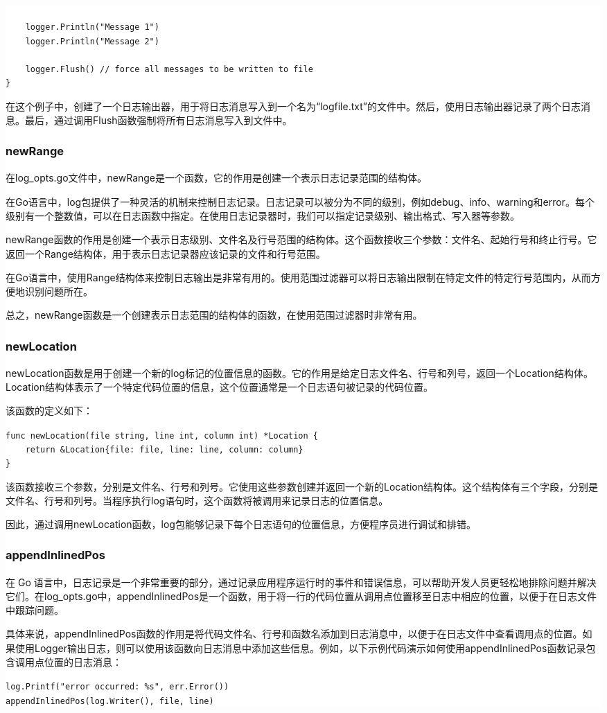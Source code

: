 ```

    logger.Println("Message 1")
    logger.Println("Message 2")

    logger.Flush() // force all messages to be written to file
}
```

在这个例子中，创建了一个日志输出器，用于将日志消息写入到一个名为“logfile.txt”的文件中。然后，使用日志输出器记录了两个日志消息。最后，通过调用Flush函数强制将所有日志消息写入到文件中。



### newRange

在log_opts.go文件中，newRange是一个函数，它的作用是创建一个表示日志记录范围的结构体。

在Go语言中，log包提供了一种灵活的机制来控制日志记录。日志记录可以被分为不同的级别，例如debug、info、warning和error。每个级别有一个整数值，可以在日志函数中指定。在使用日志记录器时，我们可以指定记录级别、输出格式、写入器等参数。

newRange函数的作用是创建一个表示日志级别、文件名及行号范围的结构体。这个函数接收三个参数：文件名、起始行号和终止行号。它返回一个Range结构体，用于表示日志记录器应该记录的文件和行号范围。

在Go语言中，使用Range结构体来控制日志输出是非常有用的。使用范围过滤器可以将日志输出限制在特定文件的特定行号范围内，从而方便地识别问题所在。

总之，newRange函数是一个创建表示日志范围的结构体的函数，在使用范围过滤器时非常有用。



### newLocation

newLocation函数是用于创建一个新的log标记的位置信息的函数。它的作用是给定日志文件名、行号和列号，返回一个Location结构体。Location结构体表示了一个特定代码位置的信息，这个位置通常是一个日志语句被记录的代码位置。

该函数的定义如下：

```
func newLocation(file string, line int, column int) *Location {
    return &Location{file: file, line: line, column: column}
}
```

该函数接收三个参数，分别是文件名、行号和列号。它使用这些参数创建并返回一个新的Location结构体。这个结构体有三个字段，分别是文件名、行号和列号。当程序执行log语句时，这个函数将被调用来记录日志的位置信息。

因此，通过调用newLocation函数，log包能够记录下每个日志语句的位置信息，方便程序员进行调试和排错。



### appendInlinedPos

在 Go 语言中，日志记录是一个非常重要的部分，通过记录应用程序运行时的事件和错误信息，可以帮助开发人员更轻松地排除问题并解决它们。在log_opts.go中，appendInlinedPos是一个函数，用于将一行的代码位置从调用点位置移至日志中相应的位置，以便于在日志文件中跟踪问题。

具体来说，appendInlinedPos函数的作用是将代码文件名、行号和函数名添加到日志消息中，以便于在日志文件中查看调用点的位置。如果使用Logger输出日志，则可以使用该函数向日志消息中添加这些信息。例如，以下示例代码演示如何使用appendInlinedPos函数记录包含调用点位置的日志消息：

```
log.Printf("error occurred: %s", err.Error())
appendInlinedPos(log.Writer(), file, line)
```
